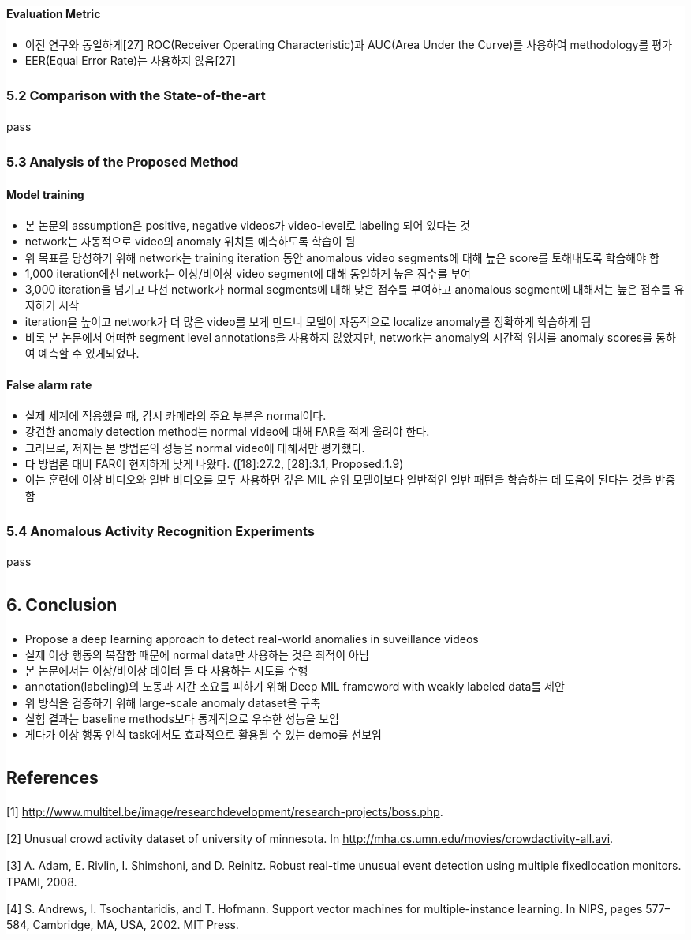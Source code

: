 #### Evaluation Metric
- 이전 연구와 동일하게[27] ROC(Receiver Operating Characteristic)과 AUC(Area Under the Curve)를 사용하여 methodology를 평가
- EER(Equal Error Rate)는 사용하지 않음[27]

### 5.2 Comparison with the State-of-the-art
pass

### 5.3 Analysis of the Proposed Method

#### Model training
- 본 논문의 assumption은 positive, negative videos가 video-level로 labeling 되어 있다는 것
- network는 자동적으로 video의 anomaly 위치를 예측하도록 학습이 됨
- 위 목표를 당성하기 위해 network는 training iteration 동안 anomalous video segments에 대해 높은 score를 토해내도록 학습해야 함
- 1,000 iteration에선 network는 이상/비이상 video segment에 대해 동일하게 높은 점수를 부여
- 3,000 iteration을 넘기고 나선 network가 normal segments에 대해 낮은 점수를 부여하고 anomalous segment에 대해서는 높은 점수를 유지하기 시작
- iteration을 높이고 network가 더 많은 video를 보게 만드니 모델이 자동적으로 localize anomaly를 정확하게 학습하게 됨
- 비록 본 논문에서 어떠한 segment level annotations을 사용하지 않았지만, network는 anomaly의 시간적 위치를 anomaly scores를 통하여 예측할 수 있게되었다.

#### False alarm rate
- 실제 세계에 적용했을 때, 감시 카메라의 주요 부분은 normal이다.
- 강건한 anomaly detection method는 normal video에 대해 FAR을 적게 울려야 한다.
- 그러므로, 저자는 본 방법론의 성능을 normal video에 대해서만 평가했다.
- 타 방법론 대비 FAR이 현저하게 낮게 나왔다. ([18]:27.2, [28]:3.1, Proposed:1.9)
- 이는 훈련에 이상 비디오와 일반 비디오를 모두 사용하면 깊은 MIL 순위 모델이보다 일반적인 일반 패턴을 학습하는 데 도움이 된다는 것을 반증함

### 5.4 Anomalous Activity Recognition Experiments
pass

## 6. Conclusion
- Propose a deep learning approach to detect real-world anomalies in suveillance videos
- 실제 이상 행동의 복잡함 때문에 normal data만 사용하는 것은 최적이 아님
- 본 논문에서는 이상/비이상 데이터 둘 다 사용하는 시도를 수행
- annotation(labeling)의 노동과 시간 소요를 피하기 위해 Deep MIL frameword with weakly labeled data를 제안
- 위 방식을 검증하기 위해 large-scale anomaly dataset을 구축
- 실험 결과는 baseline methods보다 통계적으로 우수한 성능을 보임
- 게다가 이상 행동 인식 task에서도 효과적으로 활용될 수 있는 demo를 선보임

## References
[1] http://www.multitel.be/image/researchdevelopment/research-projects/boss.php.

[2] Unusual crowd activity dataset of university of minnesota. In
http://mha.cs.umn.edu/movies/crowdactivity-all.avi.

[3] A. Adam, E. Rivlin, I. Shimshoni, and D. Reinitz. Robust real-time unusual event detection using multiple fixedlocation monitors. TPAMI, 2008.

[4] S. Andrews, I. Tsochantaridis, and T. Hofmann. Support vector machines for multiple-instance learning. In NIPS, pages
577–584, Cambridge, MA, USA, 2002. MIT Press.
